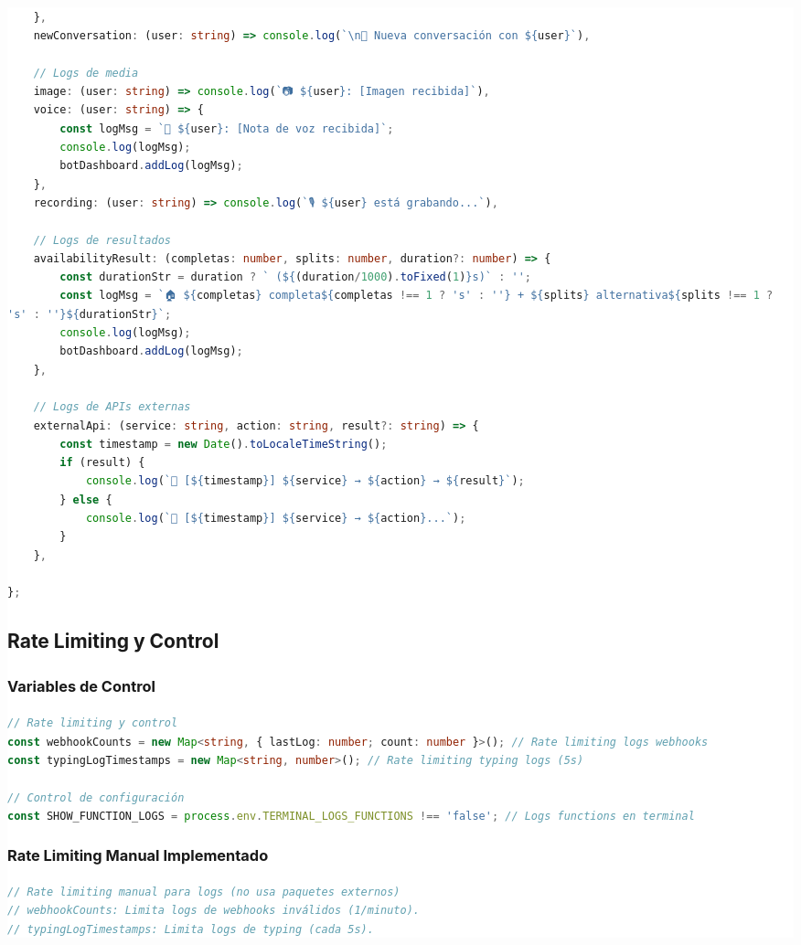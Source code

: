 ```typescript
    },
    newConversation: (user: string) => console.log(`\n📨 Nueva conversación con ${user}`),
    
    // Logs de media
    image: (user: string) => console.log(`📷 ${user}: [Imagen recibida]`),
    voice: (user: string) => {
        const logMsg = `🎤 ${user}: [Nota de voz recibida]`;
        console.log(logMsg);
        botDashboard.addLog(logMsg);
    },
    recording: (user: string) => console.log(`🎙️ ${user} está grabando...`),
    
    // Logs de resultados
    availabilityResult: (completas: number, splits: number, duration?: number) => {
        const durationStr = duration ? ` (${(duration/1000).toFixed(1)}s)` : '';
        const logMsg = `🏠 ${completas} completa${completas !== 1 ? 's' : ''} + ${splits} alternativa${splits !== 1 ? 's' : ''}${durationStr}`;
        console.log(logMsg);
        botDashboard.addLog(logMsg);
    },
    
    // Logs de APIs externas
    externalApi: (service: string, action: string, result?: string) => {
        const timestamp = new Date().toLocaleTimeString();
        if (result) {
            console.log(`🔗 [${timestamp}] ${service} → ${action} → ${result}`);
        } else {
            console.log(`🔗 [${timestamp}] ${service} → ${action}...`);
        }
    },
    
};
```

## Rate Limiting y Control

### Variables de Control
```typescript
// Rate limiting y control
const webhookCounts = new Map<string, { lastLog: number; count: number }>(); // Rate limiting logs webhooks
const typingLogTimestamps = new Map<string, number>(); // Rate limiting typing logs (5s)

// Control de configuración
const SHOW_FUNCTION_LOGS = process.env.TERMINAL_LOGS_FUNCTIONS !== 'false'; // Logs functions en terminal
```

### Rate Limiting Manual Implementado
```typescript
// Rate limiting manual para logs (no usa paquetes externos)
// webhookCounts: Limita logs de webhooks inválidos (1/minuto).
// typingLogTimestamps: Limita logs de typing (cada 5s).
```
